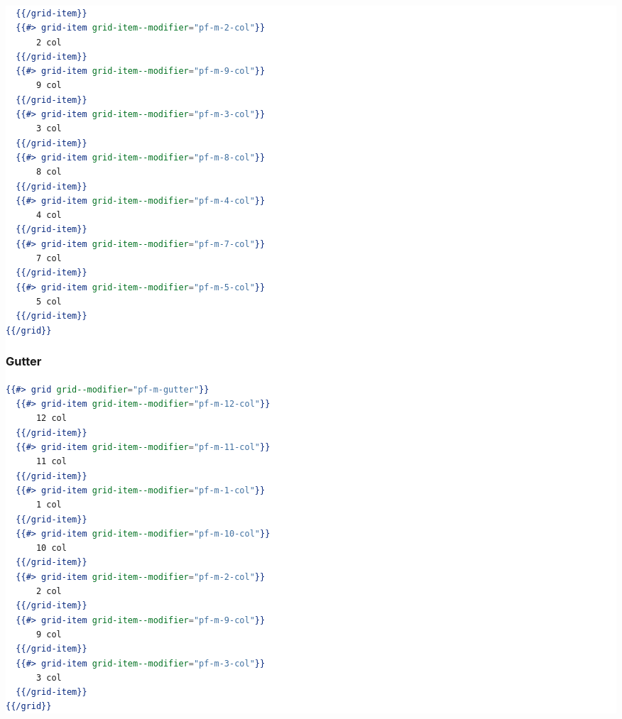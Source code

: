 ```hbs
  {{/grid-item}}
  {{#> grid-item grid-item--modifier="pf-m-2-col"}}
      2 col
  {{/grid-item}}
  {{#> grid-item grid-item--modifier="pf-m-9-col"}}
      9 col
  {{/grid-item}}
  {{#> grid-item grid-item--modifier="pf-m-3-col"}}
      3 col
  {{/grid-item}}
  {{#> grid-item grid-item--modifier="pf-m-8-col"}}
      8 col
  {{/grid-item}}
  {{#> grid-item grid-item--modifier="pf-m-4-col"}}
      4 col
  {{/grid-item}}
  {{#> grid-item grid-item--modifier="pf-m-7-col"}}
      7 col
  {{/grid-item}}
  {{#> grid-item grid-item--modifier="pf-m-5-col"}}
      5 col
  {{/grid-item}}
{{/grid}}
```

### Gutter
```hbs
{{#> grid grid--modifier="pf-m-gutter"}}
  {{#> grid-item grid-item--modifier="pf-m-12-col"}}
      12 col
  {{/grid-item}}
  {{#> grid-item grid-item--modifier="pf-m-11-col"}}
      11 col
  {{/grid-item}}
  {{#> grid-item grid-item--modifier="pf-m-1-col"}}
      1 col
  {{/grid-item}}
  {{#> grid-item grid-item--modifier="pf-m-10-col"}}
      10 col
  {{/grid-item}}
  {{#> grid-item grid-item--modifier="pf-m-2-col"}}
      2 col
  {{/grid-item}}
  {{#> grid-item grid-item--modifier="pf-m-9-col"}}
      9 col
  {{/grid-item}}
  {{#> grid-item grid-item--modifier="pf-m-3-col"}}
      3 col
  {{/grid-item}}
{{/grid}}
```
